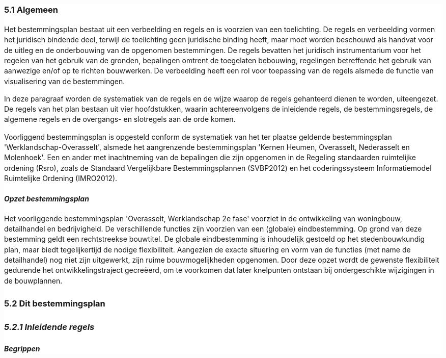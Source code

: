 ### **5.1 Algemeen**

Het bestemmingsplan bestaat uit een verbeelding en regels en is voorzien van een toelichting. De regels en verbeelding vormen het juridisch bindende deel, terwijl de toelichting geen juridische binding heeft, maar moet worden beschouwd als handvat voor de uitleg en de onderbouwing van de opgenomen bestemmingen. De regels bevatten het juridisch instrumentarium voor het regelen van het gebruik van de gronden, bepalingen omtrent de toegelaten bebouwing, regelingen betreffende het gebruik van aanwezige en/of op te richten bouwwerken. De verbeelding heeft een rol voor toepassing van de regels alsmede de functie van visualisering van de bestemmingen.

In deze paragraaf worden de systematiek van de regels en de wijze waarop de regels gehanteerd dienen te worden, uiteengezet. De regels van het plan bestaan uit vier hoofdstukken, waarin achtereenvolgens de inleidende regels, de bestemmingsregels, de algemene regels en de overgangs- en slotregels aan de orde komen.

Voorliggend bestemmingsplan is opgesteld conform de systematiek van het ter plaatse geldende bestemmingsplan 'Werklandschap-Overasselt', alsmede het aangrenzende bestemmingsplan 'Kernen Heumen, Overasselt, Nederasselt en Molenhoek'. Een en ander met inachtneming van de bepalingen die zijn opgenomen in de Regeling standaarden ruimtelijke ordening (Rsro), zoals de Standaard Vergelijkbare Bestemmingsplannen (SVBP2012) en het coderingssysteem Informatiemodel Ruimtelijke Ordening (IMRO2012).

#### *Opzet bestemmingsplan*

Het voorliggende bestemmingsplan 'Overasselt, Werklandschap 2e fase' voorziet in de ontwikkeling van woningbouw, detailhandel en bedrijvigheid. De verschillende functies zijn voorzien van een (globale) eindbestemming. Op grond van deze bestemming geldt een rechtstreekse bouwtitel. De globale eindbestemming is inhoudelijk gestoeld op het stedenbouwkundig plan, maar biedt tegelijkertijd de nodige flexibiliteit. Aangezien de exacte situering en vorm van de functies (met name de detailhandel) nog niet zijn uitgewerkt, zijn ruime bouwmogelijkheden opgenomen. Door deze opzet wordt de gewenste flexibiliteit gedurende het ontwikkelingstraject gecreëerd, om te voorkomen dat later knelpunten ontstaan bij ondergeschikte wijzigingen in de bouwplannen.

### **5.2 Dit bestemmingsplan**

### *5.2.1 Inleidende regels*

#### *Begrippen*

